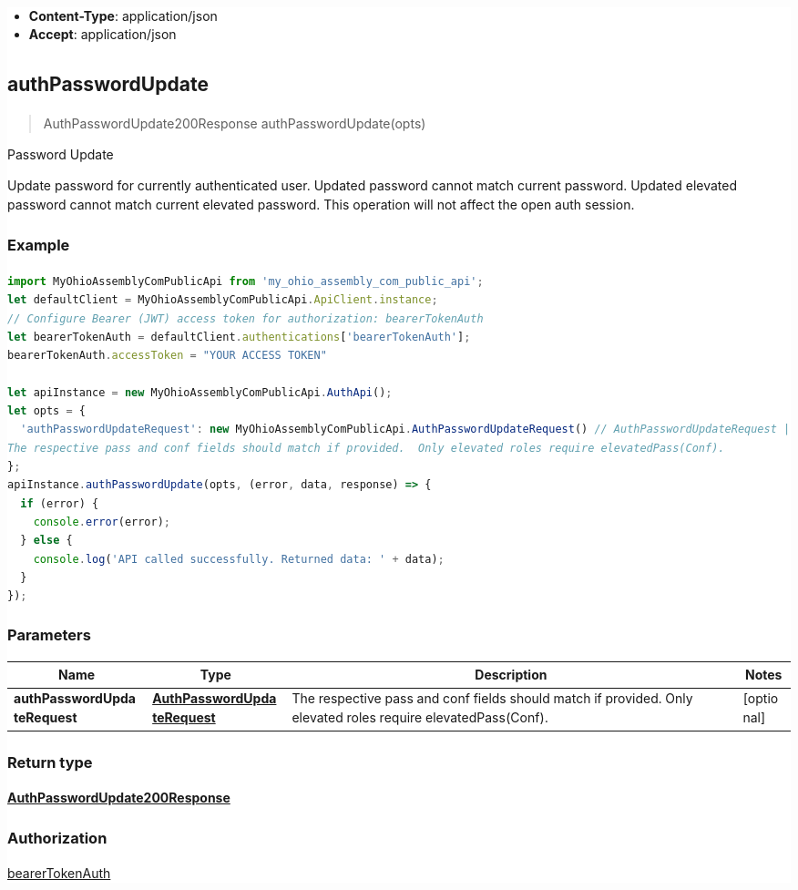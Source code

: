 - **Content-Type**: application/json
- **Accept**: application/json


## authPasswordUpdate

> AuthPasswordUpdate200Response authPasswordUpdate(opts)

Password Update

Update password for currently authenticated user.  Updated password cannot match current password.  Updated elevated password cannot match current elevated password.  This operation will not affect the open auth session.

### Example

```javascript
import MyOhioAssemblyComPublicApi from 'my_ohio_assembly_com_public_api';
let defaultClient = MyOhioAssemblyComPublicApi.ApiClient.instance;
// Configure Bearer (JWT) access token for authorization: bearerTokenAuth
let bearerTokenAuth = defaultClient.authentications['bearerTokenAuth'];
bearerTokenAuth.accessToken = "YOUR ACCESS TOKEN"

let apiInstance = new MyOhioAssemblyComPublicApi.AuthApi();
let opts = {
  'authPasswordUpdateRequest': new MyOhioAssemblyComPublicApi.AuthPasswordUpdateRequest() // AuthPasswordUpdateRequest | The respective pass and conf fields should match if provided.  Only elevated roles require elevatedPass(Conf).
};
apiInstance.authPasswordUpdate(opts, (error, data, response) => {
  if (error) {
    console.error(error);
  } else {
    console.log('API called successfully. Returned data: ' + data);
  }
});
```

### Parameters


Name | Type | Description  | Notes
------------- | ------------- | ------------- | -------------
 **authPasswordUpdateRequest** | [**AuthPasswordUpdateRequest**](AuthPasswordUpdateRequest.md)| The respective pass and conf fields should match if provided.  Only elevated roles require elevatedPass(Conf). | [optional] 

### Return type

[**AuthPasswordUpdate200Response**](AuthPasswordUpdate200Response.md)

### Authorization

[bearerTokenAuth](../README.md#bearerTokenAuth)
